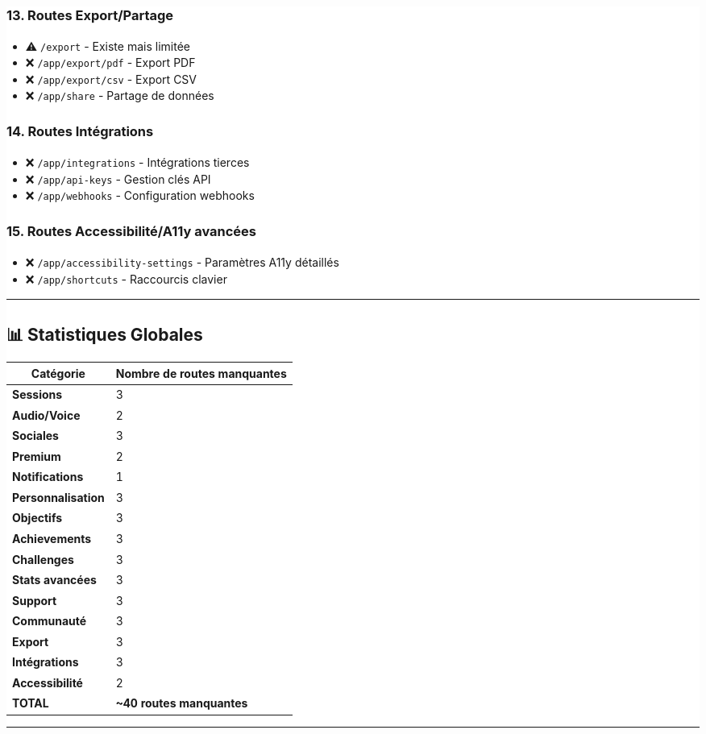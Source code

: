 ### 13. Routes Export/Partage
- ⚠️ `/export` - Existe mais limitée
- ❌ `/app/export/pdf` - Export PDF
- ❌ `/app/export/csv` - Export CSV
- ❌ `/app/share` - Partage de données

### 14. Routes Intégrations
- ❌ `/app/integrations` - Intégrations tierces
- ❌ `/app/api-keys` - Gestion clés API
- ❌ `/app/webhooks` - Configuration webhooks

### 15. Routes Accessibilité/A11y avancées
- ❌ `/app/accessibility-settings` - Paramètres A11y détaillés
- ❌ `/app/shortcuts` - Raccourcis clavier

---

## 📊 Statistiques Globales

| Catégorie | Nombre de routes manquantes |
|-----------|---------------------------|
| **Sessions** | 3 |
| **Audio/Voice** | 2 |
| **Sociales** | 3 |
| **Premium** | 2 |
| **Notifications** | 1 |
| **Personnalisation** | 3 |
| **Objectifs** | 3 |
| **Achievements** | 3 |
| **Challenges** | 3 |
| **Stats avancées** | 3 |
| **Support** | 3 |
| **Communauté** | 3 |
| **Export** | 3 |
| **Intégrations** | 3 |
| **Accessibilité** | 2 |
| **TOTAL** | **~40 routes manquantes** |

---
